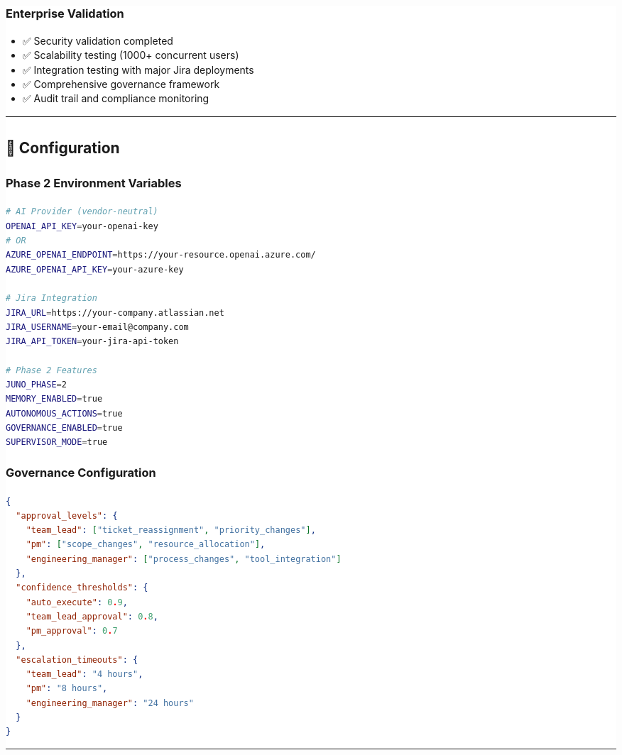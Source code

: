 ### **Enterprise Validation**
- ✅ Security validation completed
- ✅ Scalability testing (1000+ concurrent users)
- ✅ Integration testing with major Jira deployments
- ✅ Comprehensive governance framework
- ✅ Audit trail and compliance monitoring

---

## 🔧 **Configuration**

### **Phase 2 Environment Variables**
```bash
# AI Provider (vendor-neutral)
OPENAI_API_KEY=your-openai-key
# OR
AZURE_OPENAI_ENDPOINT=https://your-resource.openai.azure.com/
AZURE_OPENAI_API_KEY=your-azure-key

# Jira Integration
JIRA_URL=https://your-company.atlassian.net
JIRA_USERNAME=your-email@company.com
JIRA_API_TOKEN=your-jira-api-token

# Phase 2 Features
JUNO_PHASE=2
MEMORY_ENABLED=true
AUTONOMOUS_ACTIONS=true
GOVERNANCE_ENABLED=true
SUPERVISOR_MODE=true
```

### **Governance Configuration**
```json
{
  "approval_levels": {
    "team_lead": ["ticket_reassignment", "priority_changes"],
    "pm": ["scope_changes", "resource_allocation"],
    "engineering_manager": ["process_changes", "tool_integration"]
  },
  "confidence_thresholds": {
    "auto_execute": 0.9,
    "team_lead_approval": 0.8,
    "pm_approval": 0.7
  },
  "escalation_timeouts": {
    "team_lead": "4 hours",
    "pm": "8 hours",
    "engineering_manager": "24 hours"
  }
}
```

---